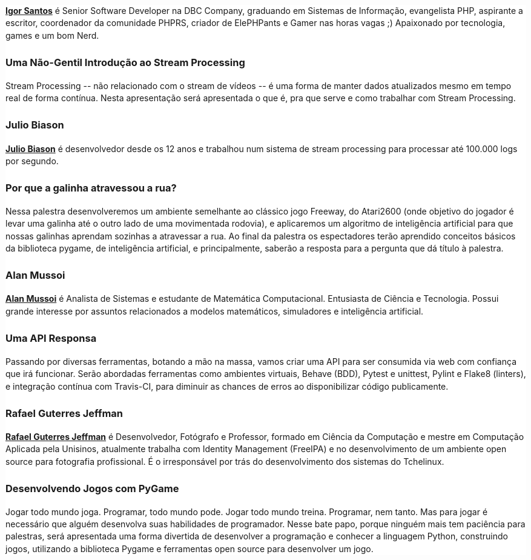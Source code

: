 [**Igor Santos**](https://www.twitter.com/IgorSantoos17) é Senior Software Developer na DBC Company, graduando em Sistemas de Informação, evangelista PHP, aspirante a escritor, coordenador da comunidade PHPRS, criador de ElePHPants e Gamer nas horas vagas ;) Apaixonado por tecnologia, games e um bom Nerd.

### Uma Não-Gentil Introdução ao Stream Processing

Stream Processing -- não relacionado com o stream de vídeos -- é uma forma de manter dados atualizados mesmo em tempo real de forma contínua. Nesta apresentação será apresentada o que é, pra que serve e como trabalhar com Stream Processing.

### Julio Biason

[**Julio Biason**](https://functional.cafe/@juliobiason) é desenvolvedor desde os 12 anos e trabalhou num sistema de stream processing para processar até 100.000 logs por segundo.

### Por que a galinha atravessou a rua?

Nessa palestra desenvolveremos um ambiente semelhante ao clássico jogo Freeway, do Atari2600 (onde objetivo do jogador é levar uma galinha até o outro lado de uma movimentada rodovia), e aplicaremos um algoritmo de inteligência artificial para que nossas galinhas aprendam sozinhas a atravessar a rua. Ao final da palestra os espectadores terão aprendido conceitos básicos da biblioteca pygame, de inteligência artificial, e principalmente, saberão a resposta para a pergunta que dá título à palestra.

### Alan Mussoi

[**Alan Mussoi**](https://www.linkedin.com/in/alanmussoi/) é Analista de Sistemas e estudante de Matemática Computacional. Entusiasta de Ciência e Tecnologia. Possui grande interesse por assuntos relacionados a modelos matemáticos, simuladores e inteligência artificial.

### Uma API Responsa

Passando por diversas ferramentas, botando a mão na massa, vamos criar uma API para ser consumida via web com confiança que irá funcionar. Serão abordadas ferramentas como ambientes virtuais, Behave (BDD), Pytest e unittest, Pylint e Flake8 (linters), e integração contínua com Travis-CI, para diminuir as chances de erros ao disponibilizar código publicamente.

### Rafael Guterres Jeffman

[**Rafael Guterres Jeffman**](https://github.com/rafasgj) é Desenvolvedor, Fotógrafo e Professor, formado em Ciência da Computação e mestre em Computação Aplicada pela Unisinos, atualmente trabalha com Identity Management (FreeIPA) e no desenvolvimento de um ambiente open source para fotografia profissional. É o irresponsável por trás do desenvolvimento dos sistemas do Tchelinux.

### Desenvolvendo Jogos com PyGame

Jogar todo mundo joga. Programar, todo mundo pode. Jogar todo mundo treina. Programar, nem tanto. Mas para jogar é necessário que alguém desenvolva suas habilidades de programador. Nesse bate papo, porque ninguém mais tem paciência para palestras, será apresentada uma forma divertida de desenvolver a programação e conhecer a linguagem Python, construindo jogos, utilizando a biblioteca Pygame e ferramentas open source para desenvolver um jogo.
